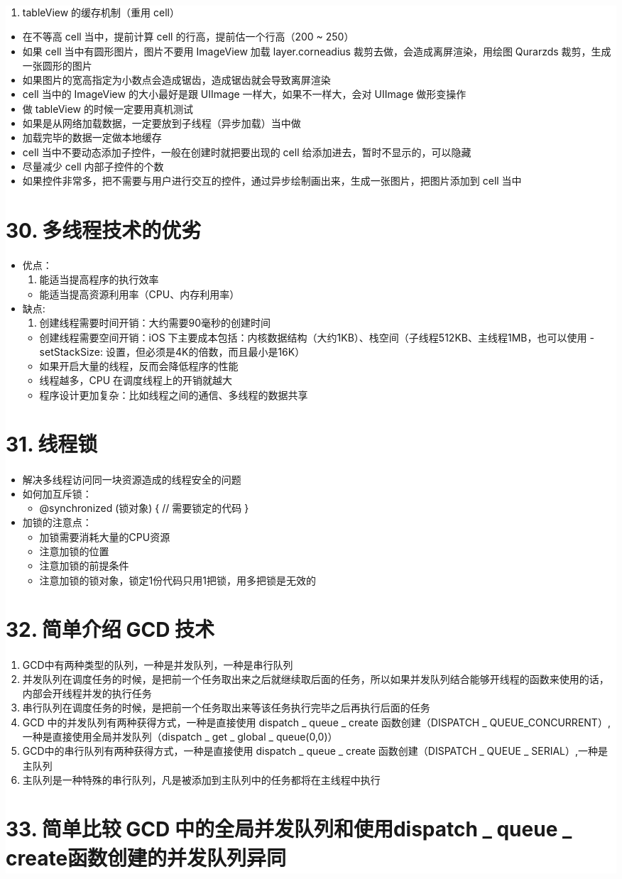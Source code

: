 1. tableView 的缓存机制（重用 cell）
- 在不等高 cell 当中，提前计算 cell 的行高，提前估一个行高（200 ~ 250）
- 如果 cell 当中有圆形图片，图片不要用 ImageView 加载 layer.corneadius 裁剪去做，会造成离屏渲染，用绘图 Qurarzds 裁剪，生成一张圆形的图片
- 如果图片的宽高指定为小数点会造成锯齿，造成锯齿就会导致离屏渲染
- cell 当中的 ImageView 的大小最好是跟 UIImage 一样大，如果不一样大，会对 UIImage 做形变操作
- 做 tableView 的时候一定要用真机测试
- 如果是从网络加载数据，一定要放到子线程（异步加载）当中做
- 加载完毕的数据一定做本地缓存
- cell 当中不要动态添加子控件，一般在创建时就把要出现的 cell 给添加进去，暂时不显示的，可以隐藏
- 尽量减少 cell 内部子控件的个数
- 如果控件非常多，把不需要与用户进行交互的控件，通过异步绘制画出来，生成一张图片，把图片添加到 cell 当中

# 30. 多线程技术的优劣

- 优点：
    1. 能适当提高程序的执行效率
    - 能适当提高资源利用率（CPU、内存利用率）
- 缺点:
    1. 创建线程需要时间开销：大约需要90毫秒的创建时间
    - 创建线程需要空间开销：iOS 下主要成本包括：内核数据结构（大约1KB）、栈空间（子线程512KB、主线程1MB，也可以使用 -setStackSize: 设置，但必须是4K的倍数，而且最小是16K）
    - 如果开启大量的线程，反而会降低程序的性能
    - 线程越多，CPU 在调度线程上的开销就越大
    - 程序设计更加复杂：比如线程之间的通信、多线程的数据共享

# 31. 线程锁

- 解决多线程访问同一块资源造成的线程安全的问题
- 如何加互斥锁：
    - @synchronized (锁对象)  { // 需要锁定的代码  }
- 加锁的注意点：
    - 加锁需要消耗大量的CPU资源
    - 注意加锁的位置
    - 注意加锁的前提条件
    - 注意加锁的锁对象，锁定1份代码只用1把锁，用多把锁是无效的

# 32. 简单介绍 GCD 技术

1. GCD中有两种类型的队列，一种是并发队列，一种是串行队列
1. 并发队列在调度任务的时候，是把前一个任务取出来之后就继续取后面的任务，所以如果并发队列结合能够开线程的函数来使用的话，内部会开线程并发的执行任务
1. 串行队列在调度任务的时候，是把前一个任务取出来等该任务执行完毕之后再执行后面的任务
1. GCD 中的并发队列有两种获得方式，一种是直接使用 dispatch _ queue _ create 函数创建（DISPATCH _ QUEUE_CONCURRENT）,一种是直接使用全局并发队列（dispatch _ get _ global _ queue(0,0)）
1. GCD中的串行队列有两种获得方式，一种是直接使用 dispatch _ queue _ create 函数创建（DISPATCH _ QUEUE _ SERIAL）,一种是主队列
1. 主队列是一种特殊的串行队列，凡是被添加到主队列中的任务都将在主线程中执行

# 33. 简单比较 GCD 中的全局并发队列和使用dispatch _ queue _ create函数创建的并发队列异同
